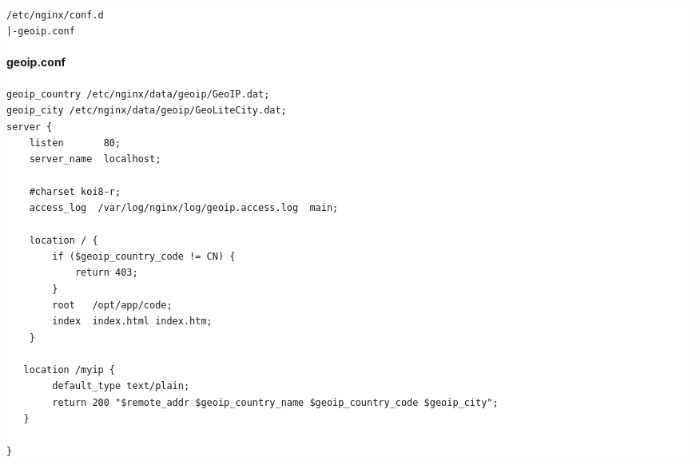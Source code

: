 ```txt
/etc/nginx/conf.d
|-geoip.conf
```

#### geoip.conf

```nginx
geoip_country /etc/nginx/data/geoip/GeoIP.dat;
geoip_city /etc/nginx/data/geoip/GeoLiteCity.dat;
server {
    listen       80;
    server_name  localhost;

    #charset koi8-r;
    access_log  /var/log/nginx/log/geoip.access.log  main;

    location / {
        if ($geoip_country_code != CN) {
            return 403;
        }
        root   /opt/app/code;
        index  index.html index.htm;
    }

   location /myip {
        default_type text/plain;
        return 200 "$remote_addr $geoip_country_name $geoip_country_code $geoip_city";
   }

}
```




































